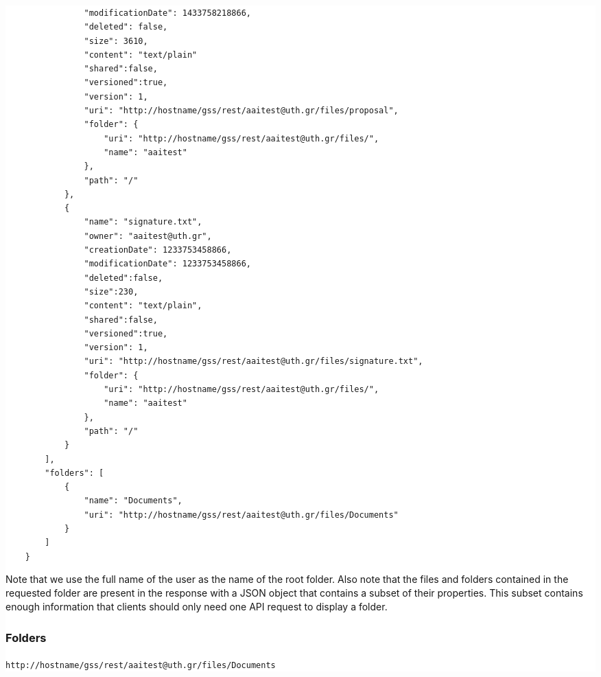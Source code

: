 ```
                "modificationDate": 1433758218866,
                "deleted": false,
                "size": 3610,
                "content": "text/plain"
                "shared":false,
                "versioned":true,
                "version": 1,
                "uri": "http://hostname/gss/rest/aaitest@uth.gr/files/proposal",
                "folder": {
                    "uri": "http://hostname/gss/rest/aaitest@uth.gr/files/",
                    "name": "aaitest"
                },
                "path": "/"
            },
            {
                "name": "signature.txt",
                "owner": "aaitest@uth.gr",
                "creationDate": 1233753458866,
                "modificationDate": 1233753458866,
                "deleted":false,
                "size":230,
                "content": "text/plain",
                "shared":false,
                "versioned":true,
                "version": 1,
                "uri": "http://hostname/gss/rest/aaitest@uth.gr/files/signature.txt",
                "folder": {
                    "uri": "http://hostname/gss/rest/aaitest@uth.gr/files/",
                    "name": "aaitest"
                },
                "path": "/"
            }
        ],
        "folders": [
            {
                "name": "Documents",
                "uri": "http://hostname/gss/rest/aaitest@uth.gr/files/Documents"
            }
        ]
    }
```

Note that we use the full name of the user as the name of the root folder. Also note that the files and folders contained in the requested folder are present in the response with a JSON object that contains a subset of their properties. This subset contains enough information that clients should only need one API request to display a folder.

### Folders ###

```
http://hostname/gss/rest/aaitest@uth.gr/files/Documents
```
